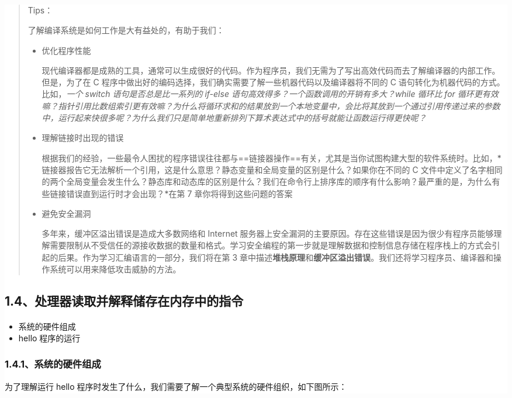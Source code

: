 

> Tips：
>
> 了解编译系统是如何工作是大有益处的，有助于我们：
>
> - 优化程序性能
>
>   现代编译器都是成熟的工具，通常可以生成很好的代码。作为程序员，我们无需为了写出高效代码而去了解编译器的内部工作。但是，为了在 C 程序中做出好的编码选择，我们确实需要了解一些机器代码以及编译器将不同的 C 语句转化为机器代码的方式。比如，*一个 switch 语句是否总是比一系列的 if-else 语句高效得多？一个函数调用的开销有多大？while 循环比 for 循环更有效嘛？指针引用比数组索引更有效嘛？为什么将循环求和的结果放到一个本地变量中，会比将其放到一个通过引用传递过来的参数中，运行起来快很多呢？为什么我们只是简单地重新排列下算术表达式中的括号就能让函数运行得更快呢？*
>
> - 理解链接时出现的错误
>
>   根据我们的经验，一些最令人困扰的程序错误往往都与==链接器操作==有关，尤其是当你试图构建大型的软件系统时。比如，*链接器报告它无法解析一个引用，这是什么意思？静态变量和全局变量的区别是什么？如果你在不同的 C 文件中定义了名字相同的两个全局变量会发生什么？静态库和动态库的区别是什么？我们在命令行上排序库的顺序有什么影响？最严重的是，为什么有些链接错误直到运行时才会出现？*在第 7 章你将得到这些问题的答案
>
> - 避免安全漏洞
>
>   多年来，缓冲区溢出错误是造成大多数网络和 Internet 服务器上安全漏洞的主要原因。存在这些错误是因为很少有程序员能够理解需要限制从不受信任的源接收数据的数量和格式。学习安全编程的第一步就是理解数据和控制信息存储在程序栈上的方式会引起的后果。作为学习汇编语言的一部分，我们将在第 3 章中描述**堆栈原理**和**缓冲区溢出错误**。我们还将学习程序员、编译器和操作系统可以用来降低攻击威胁的方法。



## 1.4、处理器读取并解释储存在内存中的指令

- 系统的硬件组成
- hello 程序的运行



### 1.4.1、系统的硬件组成

为了理解运行 hello 程序时发生了什么，我们需要了解一个典型系统的硬件组织，如下图所示：
